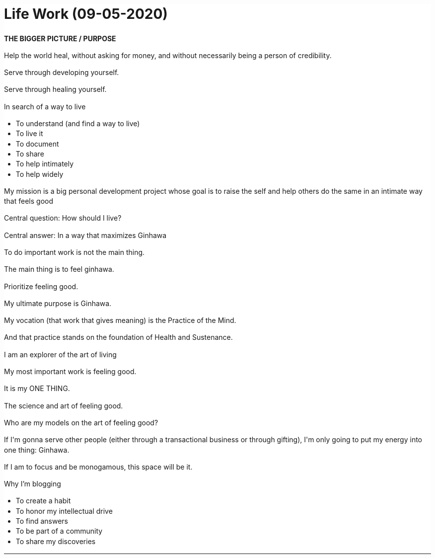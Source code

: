 # Life Work (09-05-2020)

**THE BIGGER PICTURE / PURPOSE**

Help the world heal, without asking for money, and without necessarily being a person of credibility.

Serve through developing yourself.

Serve through healing yourself.

In search of a way to live

- To understand (and find a way to live)
- To live it
- To document
- To share
- To help intimately
- To help widely

My mission is a big personal development project whose goal is to raise the self and help others do the same in an intimate way that feels good

Central question: How should I live?

Central answer: In a way that maximizes Ginhawa

To do important work is not the main thing.

The main thing is to feel ginhawa.

Prioritize feeling good.

My ultimate purpose is Ginhawa.

My vocation (that work that gives meaning) is the Practice of the Mind.

And that practice stands on the foundation of Health and Sustenance.

I am an explorer of the art of living

My most important work is feeling good.

It is my ONE THING.

The science and art of feeling good.

Who are my models on the art of feeling good?

If I'm gonna serve other people (either through a transactional business or through gifting), I'm only going to put my energy into one thing: Ginhawa.

If I am to focus and be monogamous, this space will be it.

Why I’m blogging

- To create a habit
- To honor my intellectual drive
- To find answers
- To be part of a community
- To share my discoveries

---